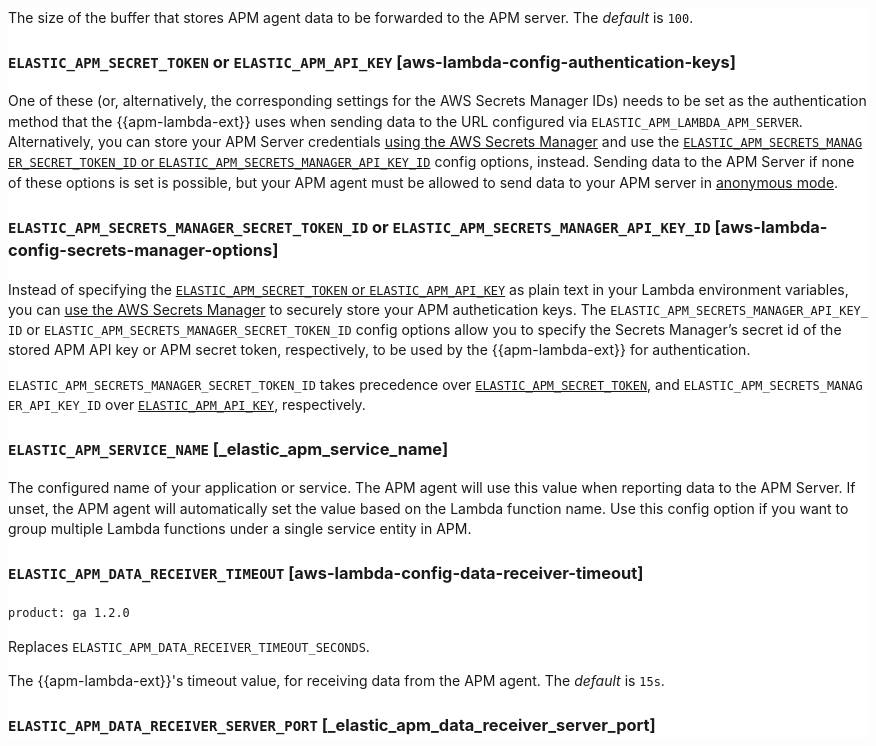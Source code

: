 The size of the buffer that stores APM agent data to be forwarded to the APM server. The *default* is `100`.


### `ELASTIC_APM_SECRET_TOKEN` or `ELASTIC_APM_API_KEY` [aws-lambda-config-authentication-keys]

One of these (or, alternatively, the corresponding settings for the AWS Secrets Manager IDs) needs to be set as the authentication method that the {{apm-lambda-ext}} uses when sending data to the URL configured via `ELASTIC_APM_LAMBDA_APM_SERVER`. Alternatively, you can store your APM Server credentials [using the AWS Secrets Manager](/reference/aws-lambda-secrets-manager.md) and use the [`ELASTIC_APM_SECRETS_MANAGER_SECRET_TOKEN_ID` or `ELASTIC_APM_SECRETS_MANAGER_API_KEY_ID`](#aws-lambda-config-secrets-manager-options) config options, instead. Sending data to the APM Server if none of these options is set is possible, but your APM agent must be allowed to send data to your APM server in [anonymous mode](docs-content://solutions/observability/apm/configure-anonymous-authentication.md).


### `ELASTIC_APM_SECRETS_MANAGER_SECRET_TOKEN_ID` or `ELASTIC_APM_SECRETS_MANAGER_API_KEY_ID` [aws-lambda-config-secrets-manager-options]

Instead of specifying the [`ELASTIC_APM_SECRET_TOKEN` or `ELASTIC_APM_API_KEY`](#aws-lambda-config-authentication-keys) as plain text in your Lambda environment variables, you can [use the AWS Secrets Manager](/reference/aws-lambda-secrets-manager.md) to securely store your APM authetication keys. The `ELASTIC_APM_SECRETS_MANAGER_API_KEY_ID` or `ELASTIC_APM_SECRETS_MANAGER_SECRET_TOKEN_ID` config options allow you to specify the Secrets Manager’s secret id of the stored APM API key or APM secret token, respectively, to be used by the {{apm-lambda-ext}} for authentication.

`ELASTIC_APM_SECRETS_MANAGER_SECRET_TOKEN_ID` takes precedence over [`ELASTIC_APM_SECRET_TOKEN`](#aws-lambda-config-authentication-keys), and `ELASTIC_APM_SECRETS_MANAGER_API_KEY_ID` over [`ELASTIC_APM_API_KEY`](#aws-lambda-config-authentication-keys), respectively.


### `ELASTIC_APM_SERVICE_NAME` [_elastic_apm_service_name]

The configured name of your application or service.  The APM agent will use this value when reporting data to the APM Server. If unset, the APM agent will automatically set the value based on the Lambda function name. Use this config option if you want to group multiple Lambda functions under a single service entity in APM.


### `ELASTIC_APM_DATA_RECEIVER_TIMEOUT` [aws-lambda-config-data-receiver-timeout]

```{applies_to}
product: ga 1.2.0
```

Replaces `ELASTIC_APM_DATA_RECEIVER_TIMEOUT_SECONDS`.

The {{apm-lambda-ext}}'s timeout value, for receiving data from the APM agent. The *default* is `15s`.


### `ELASTIC_APM_DATA_RECEIVER_SERVER_PORT` [_elastic_apm_data_receiver_server_port]
